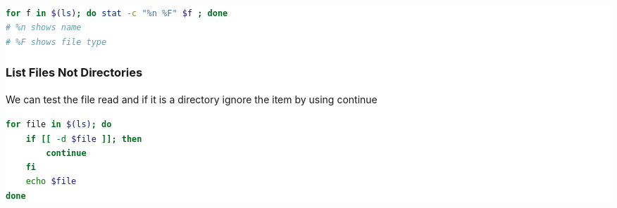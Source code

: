 

```bash
for f in $(ls); do stat -c "%n %F" $f ; done
# %n shows name
# %F shows file type
```

### List Files Not Directories

We can test the file read and if it is a directory ignore the item by using continue

```bash
for file in $(ls); do
	if [[ -d $file ]]; then
		continue
	fi
	echo $file
done
```



```bash

```



```bash

```



```bash

```



```bash

```

